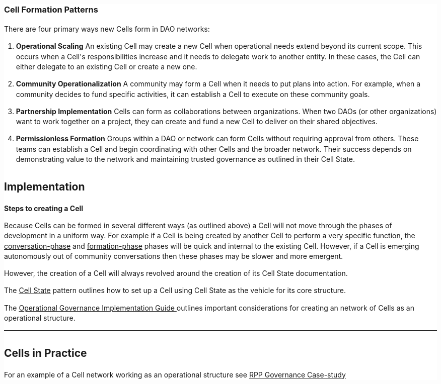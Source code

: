 ###  Cell Formation Patterns

There are four primary ways new Cells form in DAO networks:

1. **Operational Scaling**
	An existing Cell may create a new Cell when operational needs extend beyond its current scope. This occurs when a Cell's responsibilities increase and it needs to delegate work to another entity. In these cases, the Cell can either delegate to an existing Cell or create a new one.

2. **Community Operationalization**
	A community may form a Cell when it needs to put plans into action. For example, when a community decides to fund specific activities, it can establish a Cell to execute on these community goals.

3. **Partnership Implementation**
	Cells can form as collaborations between organizations. When two DAOs (or other organizations) want to work together on a project, they can create and fund a new Cell to deliver on their shared objectives.

4. **Permissionless Formation**
	Groups within a DAO or network can form Cells without requiring approval from others. These teams can establish a Cell and begin coordinating with other Cells and the broader network. Their success depends on demonstrating value to the network and maintaining trusted governance as outlined in their Cell State. 


## Implementation 

**Steps to creating a Cell**

Because Cells can be formed in several different ways (as outlined above) a Cell will not move through the phases of development in a uniform way. For example if a Cell is being created by another Cell to perform a very specific function, the [conversation-phase](artifacts/guides/dao-primitives-framework/group-phase/conversation-phase.md) and [formation-phase](artifacts/guides/dao-primitives-framework/group-phase/formation-phase.md) phases will be quick and internal to the existing Cell. However, if a Cell is emerging autonomously out of community conversations then these phases may be slower and more emergent.

However, the creation of a Cell will always revolved around the creation of its Cell State documentation.  

The [Cell State](artifacts/patterns/cell-state.md) pattern outlines how to set up a Cell using Cell State as the vehicle for its core structure. 

 The [Operational Governance Implementation Guide ](artifacts/guides/dao-primitives-framework/dao-primitives-implemention/implementation-guide-operational-governance.md) outlines important considerations for creating an network of Cells as an operational structure. 

---

## Cells in Practice

For an example of a Cell network working as an operational structure see [RPP Governance Case-study](artifacts/studies/projects/rpp-governance-case-study.md)


